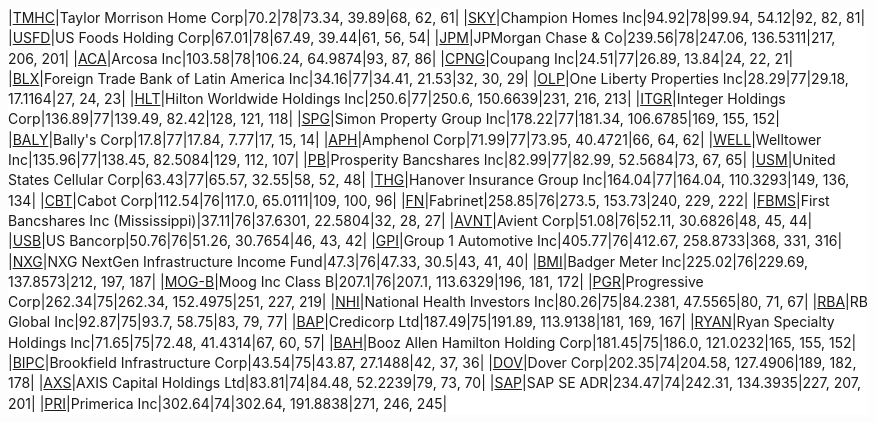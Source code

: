 |[TMHC](https://finance.yahoo.com/quote/TMHC/)|Taylor Morrison Home Corp|70.2|78|73.34, 39.89|68, 62, 61|
|[SKY](https://finance.yahoo.com/quote/SKY/)|Champion Homes Inc|94.92|78|99.94, 54.12|92, 82, 81|
|[USFD](https://finance.yahoo.com/quote/USFD/)|US Foods Holding Corp|67.01|78|67.49, 39.44|61, 56, 54|
|[JPM](https://finance.yahoo.com/quote/JPM/)|JPMorgan Chase & Co|239.56|78|247.06, 136.5311|217, 206, 201|
|[ACA](https://finance.yahoo.com/quote/ACA/)|Arcosa Inc|103.58|78|106.24, 64.9874|93, 87, 86|
|[CPNG](https://finance.yahoo.com/quote/CPNG/)|Coupang Inc|24.51|77|26.89, 13.84|24, 22, 21|
|[BLX](https://finance.yahoo.com/quote/BLX/)|Foreign Trade Bank of Latin America Inc|34.16|77|34.41, 21.53|32, 30, 29|
|[OLP](https://finance.yahoo.com/quote/OLP/)|One Liberty Properties Inc|28.29|77|29.18, 17.1164|27, 24, 23|
|[HLT](https://finance.yahoo.com/quote/HLT/)|Hilton Worldwide Holdings Inc|250.6|77|250.6, 150.6639|231, 216, 213|
|[ITGR](https://finance.yahoo.com/quote/ITGR/)|Integer Holdings Corp|136.89|77|139.49, 82.42|128, 121, 118|
|[SPG](https://finance.yahoo.com/quote/SPG/)|Simon Property Group Inc|178.22|77|181.34, 106.6785|169, 155, 152|
|[BALY](https://finance.yahoo.com/quote/BALY/)|Bally's Corp|17.8|77|17.84, 7.77|17, 15, 14|
|[APH](https://finance.yahoo.com/quote/APH/)|Amphenol Corp|71.99|77|73.95, 40.4721|66, 64, 62|
|[WELL](https://finance.yahoo.com/quote/WELL/)|Welltower Inc|135.96|77|138.45, 82.5084|129, 112, 107|
|[PB](https://finance.yahoo.com/quote/PB/)|Prosperity Bancshares Inc|82.99|77|82.99, 52.5684|73, 67, 65|
|[USM](https://finance.yahoo.com/quote/USM/)|United States Cellular Corp|63.43|77|65.57, 32.55|58, 52, 48|
|[THG](https://finance.yahoo.com/quote/THG/)|Hanover Insurance Group Inc|164.04|77|164.04, 110.3293|149, 136, 134|
|[CBT](https://finance.yahoo.com/quote/CBT/)|Cabot Corp|112.54|76|117.0, 65.0111|109, 100, 96|
|[FN](https://finance.yahoo.com/quote/FN/)|Fabrinet|258.85|76|273.5, 153.73|240, 229, 222|
|[FBMS](https://finance.yahoo.com/quote/FBMS/)|First Bancshares Inc (Mississippi)|37.11|76|37.6301, 22.5804|32, 28, 27|
|[AVNT](https://finance.yahoo.com/quote/AVNT/)|Avient Corp|51.08|76|52.11, 30.6826|48, 45, 44|
|[USB](https://finance.yahoo.com/quote/USB/)|US Bancorp|50.76|76|51.26, 30.7654|46, 43, 42|
|[GPI](https://finance.yahoo.com/quote/GPI/)|Group 1 Automotive Inc|405.77|76|412.67, 258.8733|368, 331, 316|
|[NXG](https://finance.yahoo.com/quote/NXG/)|NXG NextGen Infrastructure Income Fund|47.3|76|47.33, 30.5|43, 41, 40|
|[BMI](https://finance.yahoo.com/quote/BMI/)|Badger Meter Inc|225.02|76|229.69, 137.8573|212, 197, 187|
|[MOG-B](https://finance.yahoo.com/quote/MOG-B/)|Moog Inc Class B|207.1|76|207.1, 113.6329|196, 181, 172|
|[PGR](https://finance.yahoo.com/quote/PGR/)|Progressive Corp|262.34|75|262.34, 152.4975|251, 227, 219|
|[NHI](https://finance.yahoo.com/quote/NHI/)|National Health Investors Inc|80.26|75|84.2381, 47.5565|80, 71, 67|
|[RBA](https://finance.yahoo.com/quote/RBA/)|RB Global Inc|92.87|75|93.7, 58.75|83, 79, 77|
|[BAP](https://finance.yahoo.com/quote/BAP/)|Credicorp Ltd|187.49|75|191.89, 113.9138|181, 169, 167|
|[RYAN](https://finance.yahoo.com/quote/RYAN/)|Ryan Specialty Holdings Inc|71.65|75|72.48, 41.4314|67, 60, 57|
|[BAH](https://finance.yahoo.com/quote/BAH/)|Booz Allen Hamilton Holding Corp|181.45|75|186.0, 121.0232|165, 155, 152|
|[BIPC](https://finance.yahoo.com/quote/BIPC/)|Brookfield Infrastructure Corp|43.54|75|43.87, 27.1488|42, 37, 36|
|[DOV](https://finance.yahoo.com/quote/DOV/)|Dover Corp|202.35|74|204.58, 127.4906|189, 182, 178|
|[AXS](https://finance.yahoo.com/quote/AXS/)|AXIS Capital Holdings Ltd|83.81|74|84.48, 52.2239|79, 73, 70|
|[SAP](https://finance.yahoo.com/quote/SAP/)|SAP SE ADR|234.47|74|242.31, 134.3935|227, 207, 201|
|[PRI](https://finance.yahoo.com/quote/PRI/)|Primerica Inc|302.64|74|302.64, 191.8838|271, 246, 245|
